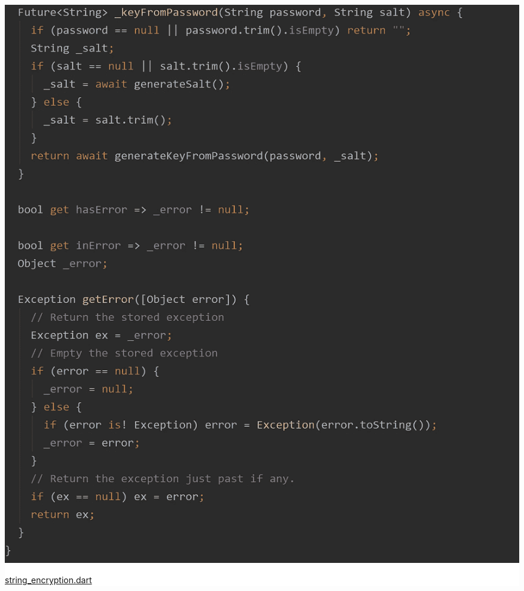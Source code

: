 [![](img/d28da1bf6c68405c208313978c2351a3.png)](https://gist.github.com/Andrious/428ebe7374c1f617d631c5802c87751a#file-string_encryption-dart-L66)

[string_encryption.dart](https://gist.github.com/Andrious/428ebe7374c1f617d631c5802c87751a#file-string_encryption-dart-L66)

